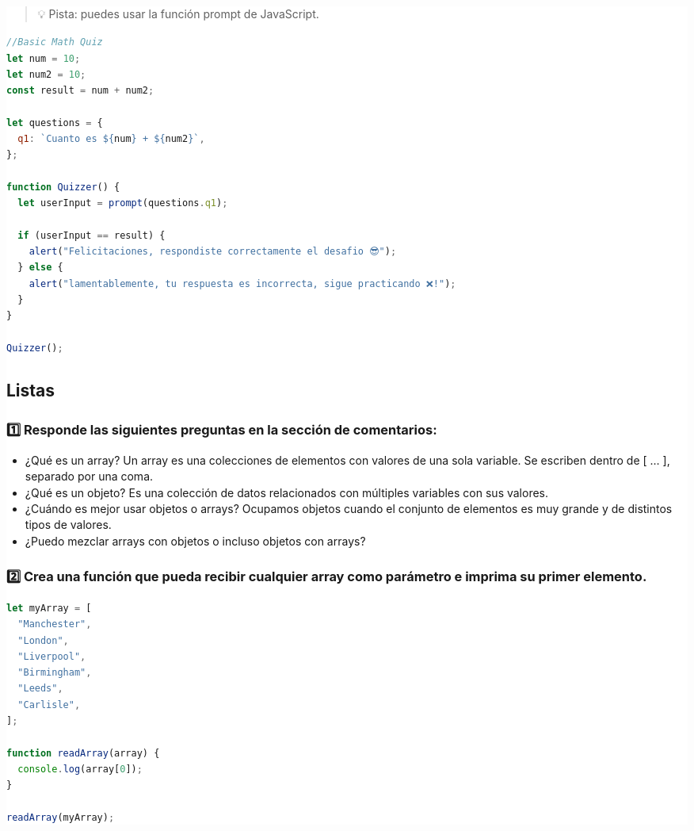 > 💡 Pista: puedes usar la función prompt de JavaScript.

```jsx
//Basic Math Quiz
let num = 10;
let num2 = 10;
const result = num + num2;

let questions = {
  q1: `Cuanto es ${num} + ${num2}`,
};

function Quizzer() {
  let userInput = prompt(questions.q1);

  if (userInput == result) {
    alert("Felicitaciones, respondiste correctamente el desafio 😎");
  } else {
    alert("lamentablemente, tu respuesta es incorrecta, sigue practicando ❌!");
  }
}

Quizzer();
```

## Listas

### 1️⃣ Responde las siguientes preguntas en la sección de comentarios:

- ¿Qué es un array?
  Un array es una colecciones de elementos con valores de una sola variable. Se escriben dentro de [ … ], separado por una coma.
- ¿Qué es un objeto?
  Es una colección de datos relacionados con múltiples variables con sus valores.
- ¿Cuándo es mejor usar objetos o arrays?
  Ocupamos objetos cuando el conjunto de elementos es muy grande y de distintos tipos de valores.
- ¿Puedo mezclar arrays con objetos o incluso objetos con arrays?

### 2️⃣ Crea una función que pueda recibir cualquier array como parámetro e imprima su primer elemento.

```jsx
let myArray = [
  "Manchester",
  "London",
  "Liverpool",
  "Birmingham",
  "Leeds",
  "Carlisle",
];

function readArray(array) {
  console.log(array[0]);
}

readArray(myArray);
```
